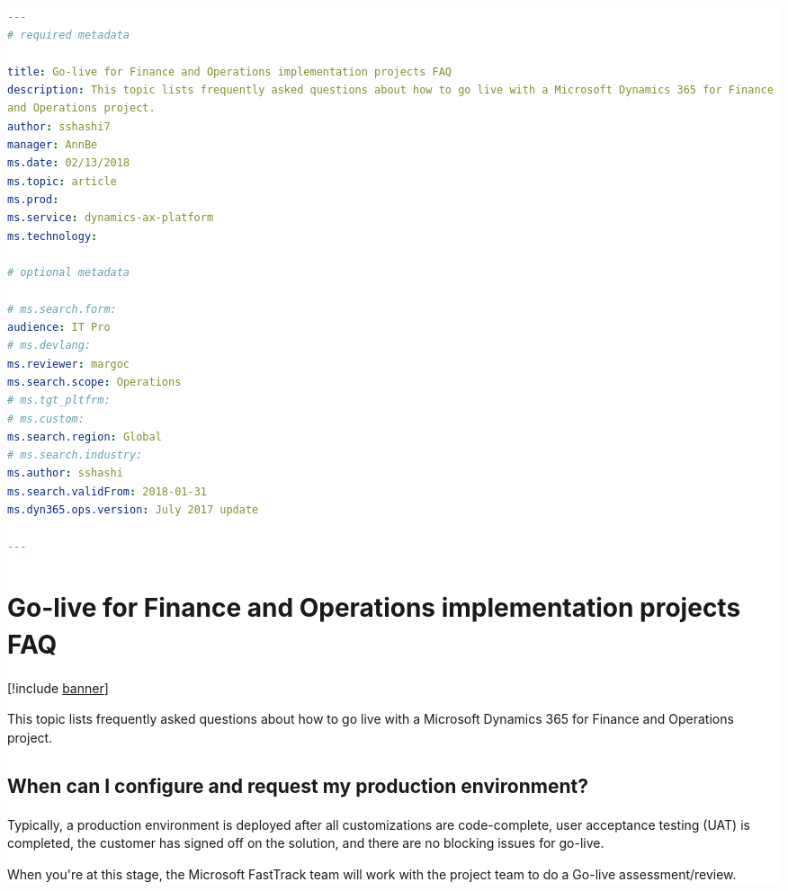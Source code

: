```yaml
---
# required metadata

title: Go-live for Finance and Operations implementation projects FAQ
description: This topic lists frequently asked questions about how to go live with a Microsoft Dynamics 365 for Finance and Operations project.
author: sshashi7
manager: AnnBe
ms.date: 02/13/2018
ms.topic: article
ms.prod: 
ms.service: dynamics-ax-platform
ms.technology: 

# optional metadata

# ms.search.form:  
audience: IT Pro
# ms.devlang: 
ms.reviewer: margoc
ms.search.scope: Operations
# ms.tgt_pltfrm: 
# ms.custom: 
ms.search.region: Global
# ms.search.industry: 
ms.author: sshashi
ms.search.validFrom: 2018-01-31
ms.dyn365.ops.version: July 2017 update

---
```


# Go-live for Finance and Operations implementation projects FAQ

[!include [banner](../includes/banner.md)]

This topic lists frequently asked questions about how to go live with a Microsoft Dynamics 365 for Finance and Operations project.

## When can I configure and request my production environment?

Typically, a production environment is deployed after all customizations are code-complete, user acceptance testing (UAT) is completed, the customer has signed off on the solution, and there are no blocking issues for go-live.

When you're at this stage, the Microsoft FastTrack team will work with the project team to do a Go-live assessment/review.
